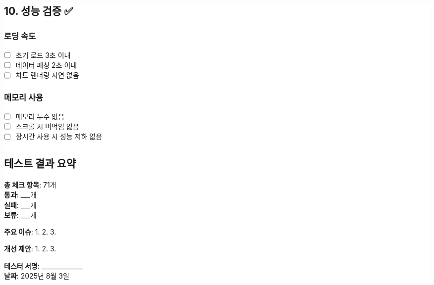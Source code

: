 ## 10. 성능 검증 ✅

### 로딩 속도
- [ ] 초기 로드 3초 이내
- [ ] 데이터 페칭 2초 이내
- [ ] 차트 렌더링 지연 없음

### 메모리 사용
- [ ] 메모리 누수 없음
- [ ] 스크롤 시 버벅임 없음
- [ ] 장시간 사용 시 성능 저하 없음

## 테스트 결과 요약

**총 체크 항목**: 71개  
**통과**: ___개  
**실패**: ___개  
**보류**: ___개  

**주요 이슈**:
1. 
2. 
3. 

**개선 제안**:
1. 
2. 
3. 

**테스터 서명**: _____________  
**날짜**: 2025년 8월 3일